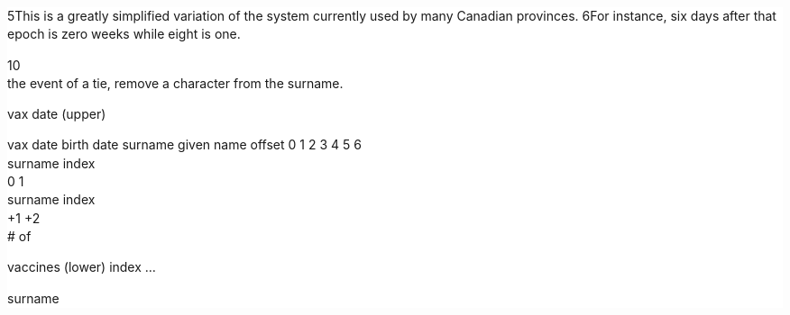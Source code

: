 5This is a greatly simplified variation of the system currently used by many Canadian provinces. 6For instance, six days after that epoch is zero weeks while eight is one.

</div>
</div>
<div class="layoutArea">
<div class="column">
10

</div>
</div>
</div>
<div class="page" title="Page 11">
<div class="layoutArea">
<div class="column">
the event of a tie, remove a character from the surname.

vax date (upper)

</div>
</div>
<div class="layoutArea">
<div class="column">
vax date birth date surname given name offset 0 1 2 3 4 5 6

</div>
</div>
<div class="layoutArea">
<div class="column">
surname index

</div>
<div class="column">
0 1

</div>
<div class="column">
surname index

</div>
<div class="column">
+1 +2

</div>
</div>
<div class="layoutArea">
<div class="column">
# of

vaccines (lower) index …

</div>
<div class="column">
surname
